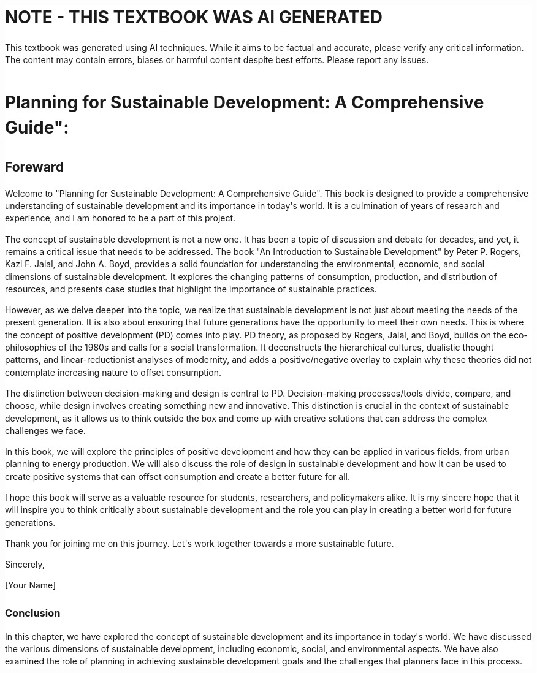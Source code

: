 # NOTE - THIS TEXTBOOK WAS AI GENERATED

This textbook was generated using AI techniques. While it aims to be factual and accurate, please verify any critical information. The content may contain errors, biases or harmful content despite best efforts. Please report any issues.

# Planning for Sustainable Development: A Comprehensive Guide":


## Foreward

Welcome to "Planning for Sustainable Development: A Comprehensive Guide". This book is designed to provide a comprehensive understanding of sustainable development and its importance in today's world. It is a culmination of years of research and experience, and I am honored to be a part of this project.

The concept of sustainable development is not a new one. It has been a topic of discussion and debate for decades, and yet, it remains a critical issue that needs to be addressed. The book "An Introduction to Sustainable Development" by Peter P. Rogers, Kazi F. Jalal, and John A. Boyd, provides a solid foundation for understanding the environmental, economic, and social dimensions of sustainable development. It explores the changing patterns of consumption, production, and distribution of resources, and presents case studies that highlight the importance of sustainable practices.

However, as we delve deeper into the topic, we realize that sustainable development is not just about meeting the needs of the present generation. It is also about ensuring that future generations have the opportunity to meet their own needs. This is where the concept of positive development (PD) comes into play. PD theory, as proposed by Rogers, Jalal, and Boyd, builds on the eco-philosophies of the 1980s and calls for a social transformation. It deconstructs the hierarchical cultures, dualistic thought patterns, and linear-reductionist analyses of modernity, and adds a positive/negative overlay to explain why these theories did not contemplate increasing nature to offset consumption.

The distinction between decision-making and design is central to PD. Decision-making processes/tools divide, compare, and choose, while design involves creating something new and innovative. This distinction is crucial in the context of sustainable development, as it allows us to think outside the box and come up with creative solutions that can address the complex challenges we face.

In this book, we will explore the principles of positive development and how they can be applied in various fields, from urban planning to energy production. We will also discuss the role of design in sustainable development and how it can be used to create positive systems that can offset consumption and create a better future for all.

I hope this book will serve as a valuable resource for students, researchers, and policymakers alike. It is my sincere hope that it will inspire you to think critically about sustainable development and the role you can play in creating a better world for future generations.

Thank you for joining me on this journey. Let's work together towards a more sustainable future.

Sincerely,

[Your Name]


### Conclusion
In this chapter, we have explored the concept of sustainable development and its importance in today's world. We have discussed the various dimensions of sustainable development, including economic, social, and environmental aspects. We have also examined the role of planning in achieving sustainable development goals and the challenges that planners face in this process.


[^1^]: IPCC, 2014: Climate Change 2014: Synthesis Report. Contribution of Working Groups I, II and III to the Fifth Assessment Report of the Intergovernmental Panel on Climate Change [Core Writing Team, R.K. Pachauri and L.A. Meyer (eds.)]. IPCC, Geneva, Switzerland, 151 pp.
[^2^]: U.S. National Research Council, 2010: Sustainability and the Future of Energy and Water. The National Academies Press, Washington, D.C., USA.
[^3^]: U.S. Environmental Protection Agency, 2017: Indoor Air Quality. EPA, Washington, D.C., USA.
[^4^]: United Nations, 2015: The Millennium Development Goals Report 2015. United Nations, New York, USA.
[^3^]: United Nations, 2015. The Role of Renewable Energy in the Transformation of the Global Energy System.
[^4^]: International Energy Agency, 2019. The Cost of Meeting the 2°C Target.
[^5^]: International Monetary Fund, 2018. Sustainable Infrastructure Financing.
[^6^]: World Bank, 2017. Pricing Carbon: A Toolkit for Policymakers.
[^7^]: International Energy Agency, 2019. Electric Vehicles: Accelerating the Transition.
[^8^]: United Nations, 2018. The Sustainable Consumer.